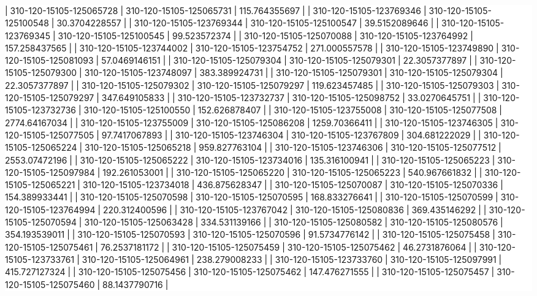 | 310-120-15105-125065728 | 310-120-15105-125065731 | 115.764355697 |
| 310-120-15105-123769346 | 310-120-15105-125100548 | 30.3704228557 |
| 310-120-15105-123769344 | 310-120-15105-125100547 | 39.5152089646 |
| 310-120-15105-123769345 | 310-120-15105-125100545 | 99.523572374 |
| 310-120-15105-125070088 | 310-120-15105-123764992 | 157.258437565 |
| 310-120-15105-123744002 | 310-120-15105-123754752 | 271.000557578 |
| 310-120-15105-123749890 | 310-120-15105-125081093 | 57.0469146151 |
| 310-120-15105-125079304 | 310-120-15105-125079301 | 22.3057377897 |
| 310-120-15105-125079300 | 310-120-15105-123748097 | 383.389924731 |
| 310-120-15105-125079301 | 310-120-15105-125079304 | 22.3057377897 |
| 310-120-15105-125079302 | 310-120-15105-125079297 | 119.623457485 |
| 310-120-15105-125079303 | 310-120-15105-125079297 | 347.649105833 |
| 310-120-15105-123732737 | 310-120-15105-125098752 | 33.0270645751 |
| 310-120-15105-123732736 | 310-120-15105-125100550 | 152.626878407 |
| 310-120-15105-123755008 | 310-120-15105-125077508 | 2774.64167034 |
| 310-120-15105-123755009 | 310-120-15105-125086208 | 1259.70366411 |
| 310-120-15105-123746305 | 310-120-15105-125077505 | 97.7417067893 |
| 310-120-15105-123746304 | 310-120-15105-123767809 | 304.681222029 |
| 310-120-15105-125065224 | 310-120-15105-125065218 | 959.827763104 |
| 310-120-15105-123746306 | 310-120-15105-125077512 | 2553.07472196 |
| 310-120-15105-125065222 | 310-120-15105-123734016 | 135.316100941 |
| 310-120-15105-125065223 | 310-120-15105-125097984 | 192.261053001 |
| 310-120-15105-125065220 | 310-120-15105-125065223 | 540.967661832 |
| 310-120-15105-125065221 | 310-120-15105-123734018 | 436.875628347 |
| 310-120-15105-125070087 | 310-120-15105-125070336 | 154.389933441 |
| 310-120-15105-125070598 | 310-120-15105-125070595 | 168.833276641 |
| 310-120-15105-125070599 | 310-120-15105-123764994 | 220.312400596 |
| 310-120-15105-123767042 | 310-120-15105-125080836 | 369.435146292 |
| 310-120-15105-125070594 | 310-120-15105-125063428 | 334.531139166 |
| 310-120-15105-125080582 | 310-120-15105-125080576 | 354.193539011 |
| 310-120-15105-125070593 | 310-120-15105-125070596 | 91.5734776142 |
| 310-120-15105-125075458 | 310-120-15105-125075461 | 76.2537181172 |
| 310-120-15105-125075459 | 310-120-15105-125075462 | 46.2731876064 |
| 310-120-15105-123733761 | 310-120-15105-125064961 | 238.279008233 |
| 310-120-15105-123733760 | 310-120-15105-125097991 | 415.727127324 |
| 310-120-15105-125075456 | 310-120-15105-125075462 | 147.476271555 |
| 310-120-15105-125075457 | 310-120-15105-125075460 | 88.1437790716 |